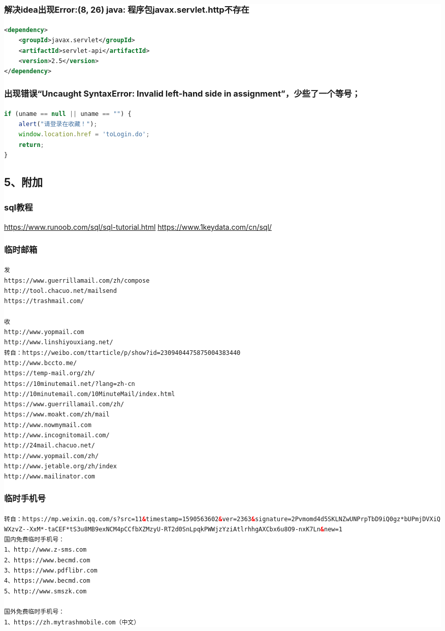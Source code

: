 ```xml
```
### 解决idea出现Error:(8, 26) java: 程序包javax.servlet.http不存在
```xml
<dependency>
    <groupId>javax.servlet</groupId>
    <artifactId>servlet-api</artifactId>
    <version>2.5</version>
</dependency>
```
### 出现错误“Uncaught SyntaxError: Invalid left-hand side in assignment”，少些了一个等号；
```js
if (uname == null || uname == "") {
    alert("请登录在收藏！");
    window.location.href = 'toLogin.do';
    return;
}
```
## 5、附加
### sql教程
https://www.runoob.com/sql/sql-tutorial.html
https://www.1keydata.com/cn/sql/
### 临时邮箱
```html
发
https://www.guerrillamail.com/zh/compose
http://tool.chacuo.net/mailsend
https://trashmail.com/

收
http://www.yopmail.com
http://www.linshiyouxiang.net/
转自：https://weibo.com/ttarticle/p/show?id=2309404475875004383440
http://www.bccto.me/ 
https://temp-mail.org/zh/ 
https://10minutemail.net/?lang=zh-cn 
http://10minutemail.com/10MinuteMail/index.html 
https://www.guerrillamail.com/zh/ 
https://www.moakt.com/zh/mail 
http://www.nowmymail.com 
http://www.incognitomail.com/ 
http://24mail.chacuo.net/ 
http://www.yopmail.com/zh/ 
http://www.jetable.org/zh/index 
http://www.mailinator.com
```
### 临时手机号
```html
转自：https://mp.weixin.qq.com/s?src=11&timestamp=1590563602&ver=2363&signature=2Pvmomd4d5SKLNZwUNPrpTbD9iQ0gz*bUPmjDVXiQWXzvZ--XxM*-taCEF*tS3u8MB9exNCM4pCCfbXZMzyU-RT2d0SnLpqkPWWjzYziAtlrhhgAXCbx6u8O9-nxK7Ln&new=1
国内免费临时手机号：
1、http://www.z-sms.com
2、https://www.becmd.com
3、https://www.pdflibr.com
4、https://www.becmd.com
5、http://www.smszk.com

国外免费临时手机号：
1、https://zh.mytrashmobile.com（中文）
```
